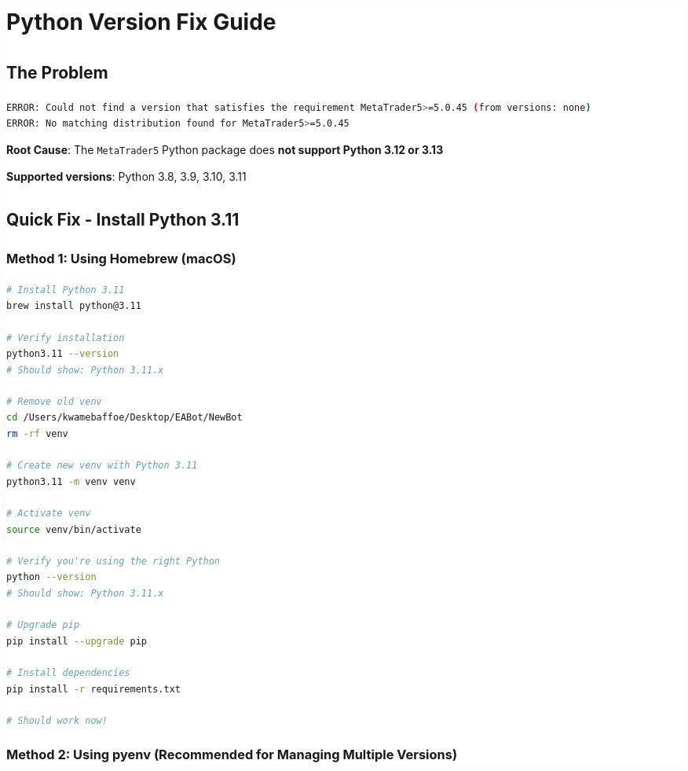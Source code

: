 # Python Version Fix Guide

## The Problem

```bash
ERROR: Could not find a version that satisfies the requirement MetaTrader5>=5.0.45 (from versions: none)
ERROR: No matching distribution found for MetaTrader5>=5.0.45
```

**Root Cause**: The `MetaTrader5` Python package does **not support Python 3.12 or 3.13**

**Supported versions**: Python 3.8, 3.9, 3.10, 3.11

## Quick Fix - Install Python 3.11

### Method 1: Using Homebrew (macOS)

```bash
# Install Python 3.11
brew install python@3.11

# Verify installation
python3.11 --version
# Should show: Python 3.11.x

# Remove old venv
cd /Users/kwamebaffoe/Desktop/EABot/NewBot
rm -rf venv

# Create new venv with Python 3.11
python3.11 -m venv venv

# Activate venv
source venv/bin/activate

# Verify you're using the right Python
python --version
# Should show: Python 3.11.x

# Upgrade pip
pip install --upgrade pip

# Install dependencies
pip install -r requirements.txt

# Should work now!
```

### Method 2: Using pyenv (Recommended for Managing Multiple Versions)
